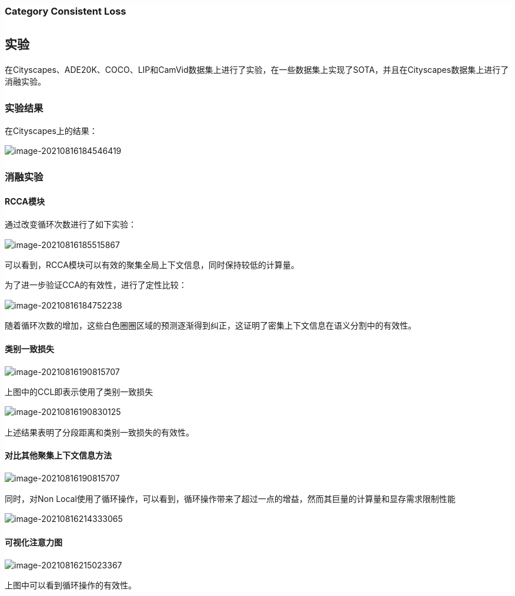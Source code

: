 ### Category Consistent Loss



## 实验

在Cityscapes、ADE20K、COCO、LIP和CamVid数据集上进行了实验，在一些数据集上实现了SOTA，并且在Cityscapes数据集上进行了消融实验。

### 实验结果

在Cityscapes上的结果：

<img src="https://gitee.com/Thedeadleaf/images/raw/master/image-20210816184546419.png" alt="image-20210816184546419"/>

### 消融实验

#### RCCA模块

通过改变循环次数进行了如下实验：

![image-20210816185515867](https://gitee.com/Thedeadleaf/images/raw/master/image-20210816185515867.png)

可以看到，RCCA模块可以有效的聚集全局上下文信息，同时保持较低的计算量。

为了进一步验证CCA的有效性，进行了定性比较：

![image-20210816184752238](https://gitee.com/Thedeadleaf/images/raw/master/image-20210816184752238.png)

随着循环次数的增加，这些白色圈圈区域的预测逐渐得到纠正，这证明了密集上下文信息在语义分割中的有效性。

#### 类别一致损失

![image-20210816190815707](https://gitee.com/Thedeadleaf/images/raw/master/image-20210816190815707.png)

上图中的CCL即表示使用了类别一致损失

![image-20210816190830125](https://gitee.com/Thedeadleaf/images/raw/master/image-20210816190830125.png)

上述结果表明了分段距离和类别一致损失的有效性。

#### 对比其他聚集上下文信息方法

![image-20210816190815707](https://gitee.com/Thedeadleaf/images/raw/master/image-20210816190815707.png)

同时，对Non Local使用了循环操作，可以看到，循环操作带来了超过一点的增益，然而其巨量的计算量和显存需求限制性能

<img src="https://gitee.com/Thedeadleaf/images/raw/master/image-20210816214333065.png" alt="image-20210816214333065"/>

#### 可视化注意力图

![image-20210816215023367](https://gitee.com/Thedeadleaf/images/raw/master/image-20210816215023367.png)

上图中可以看到循环操作的有效性。

